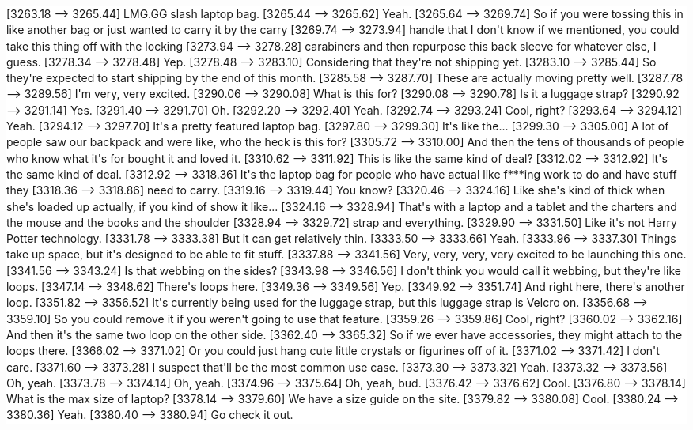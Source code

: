 [3263.18 --> 3265.44]  LMG.GG slash laptop bag.
[3265.44 --> 3265.62]  Yeah.
[3265.64 --> 3269.74]  So if you were tossing this in like another bag or just wanted to carry it by the carry
[3269.74 --> 3273.94]  handle that I don't know if we mentioned, you could take this thing off with the locking
[3273.94 --> 3278.28]  carabiners and then repurpose this back sleeve for whatever else, I guess.
[3278.34 --> 3278.48]  Yep.
[3278.48 --> 3283.10]  Considering that they're not shipping yet.
[3283.10 --> 3285.44]  So they're expected to start shipping by the end of this month.
[3285.58 --> 3287.70]  These are actually moving pretty well.
[3287.78 --> 3289.56]  I'm very, very excited.
[3290.06 --> 3290.08]  What is this for?
[3290.08 --> 3290.78]  Is it a luggage strap?
[3290.92 --> 3291.14]  Yes.
[3291.40 --> 3291.70]  Oh.
[3292.20 --> 3292.40]  Yeah.
[3292.74 --> 3293.24]  Cool, right?
[3293.64 --> 3294.12]  Yeah.
[3294.12 --> 3297.70]  It's a pretty featured laptop bag.
[3297.80 --> 3299.30]  It's like the...
[3299.30 --> 3305.00]  A lot of people saw our backpack and were like, who the heck is this for?
[3305.72 --> 3310.00]  And then the tens of thousands of people who know what it's for bought it and loved it.
[3310.62 --> 3311.92]  This is like the same kind of deal?
[3312.02 --> 3312.92]  It's the same kind of deal.
[3312.92 --> 3318.36]  It's the laptop bag for people who have actual like f***ing work to do and have stuff they
[3318.36 --> 3318.86]  need to carry.
[3319.16 --> 3319.44]  You know?
[3320.46 --> 3324.16]  Like she's kind of thick when she's loaded up actually, if you kind of show it like...
[3324.16 --> 3328.94]  That's with a laptop and a tablet and the charters and the mouse and the books and the shoulder
[3328.94 --> 3329.72]  strap and everything.
[3329.90 --> 3331.50]  Like it's not Harry Potter technology.
[3331.78 --> 3333.38]  But it can get relatively thin.
[3333.50 --> 3333.66]  Yeah.
[3333.96 --> 3337.30]  Things take up space, but it's designed to be able to fit stuff.
[3337.88 --> 3341.56]  Very, very, very, very excited to be launching this one.
[3341.56 --> 3343.24]  Is that webbing on the sides?
[3343.98 --> 3346.56]  I don't think you would call it webbing, but they're like loops.
[3347.14 --> 3348.62]  There's loops here.
[3349.36 --> 3349.56]  Yep.
[3349.92 --> 3351.74]  And right here, there's another loop.
[3351.82 --> 3356.52]  It's currently being used for the luggage strap, but this luggage strap is Velcro on.
[3356.68 --> 3359.10]  So you could remove it if you weren't going to use that feature.
[3359.26 --> 3359.86]  Cool, right?
[3360.02 --> 3362.16]  And then it's the same two loop on the other side.
[3362.40 --> 3365.32]  So if we ever have accessories, they might attach to the loops there.
[3366.02 --> 3371.02]  Or you could just hang cute little crystals or figurines off of it.
[3371.02 --> 3371.42]  I don't care.
[3371.60 --> 3373.28]  I suspect that'll be the most common use case.
[3373.30 --> 3373.32]  Yeah.
[3373.32 --> 3373.56]  Oh, yeah.
[3373.78 --> 3374.14]  Oh, yeah.
[3374.96 --> 3375.64]  Oh, yeah, bud.
[3376.42 --> 3376.62]  Cool.
[3376.80 --> 3378.14]  What is the max size of laptop?
[3378.14 --> 3379.60]  We have a size guide on the site.
[3379.82 --> 3380.08]  Cool.
[3380.24 --> 3380.36]  Yeah.
[3380.40 --> 3380.94]  Go check it out.